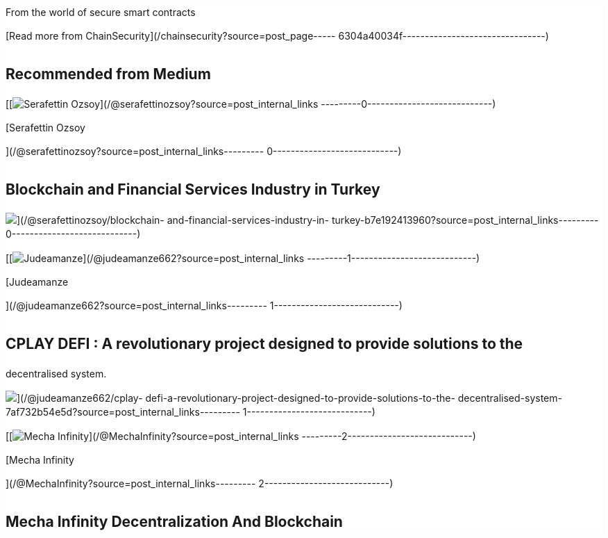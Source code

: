 From the world of secure smart contracts

[Read more from ChainSecurity](/chainsecurity?source=post_page-----
6304a40034f--------------------------------)

## Recommended from Medium

[[![Serafettin
Ozsoy](https://miro.medium.com/fit/c/40/40/1*ndPeAonifp4LprVZd7JCAA.jpeg)](/@serafettinozsoy?source=post_internal_links
---------0----------------------------)

[Serafettin Ozsoy

](/@serafettinozsoy?source=post_internal_links---------
0----------------------------)

## Blockchain and Financial Services Industry in Turkey

![](https://miro.medium.com/focal/112/112/50/50/1*Wo18cIUmfj4r9KJt7REXTw.jpeg)](/@serafettinozsoy/blockchain-
and-financial-services-industry-in-
turkey-b7e192413960?source=post_internal_links---------
0----------------------------)

[[![Judeamanze](https://miro.medium.com/fit/c/40/40/1*dmbNkD5D-u45r44go_cf0g.png)](/@judeamanze662?source=post_internal_links
---------1----------------------------)

[Judeamanze

](/@judeamanze662?source=post_internal_links---------
1----------------------------)

## CPLAY DEFI : A revolutionary project designed to provide solutions to the
decentralised system.

![](https://miro.medium.com/focal/112/112/50/50/1*hxVUBfrwydfNWtyj87er5A.jpeg)](/@judeamanze662/cplay-
defi-a-revolutionary-project-designed-to-provide-solutions-to-the-
decentralised-system-7af732b54e5d?source=post_internal_links---------
1----------------------------)

[[![Mecha
Infinity](https://miro.medium.com/fit/c/40/40/1*Egwk7-Sg18rH4DSELsFJ6g.png)](/@MechaInfinity?source=post_internal_links
---------2----------------------------)

[Mecha Infinity

](/@MechaInfinity?source=post_internal_links---------
2----------------------------)

## Mecha Infinity Decentralization And Blockchain
